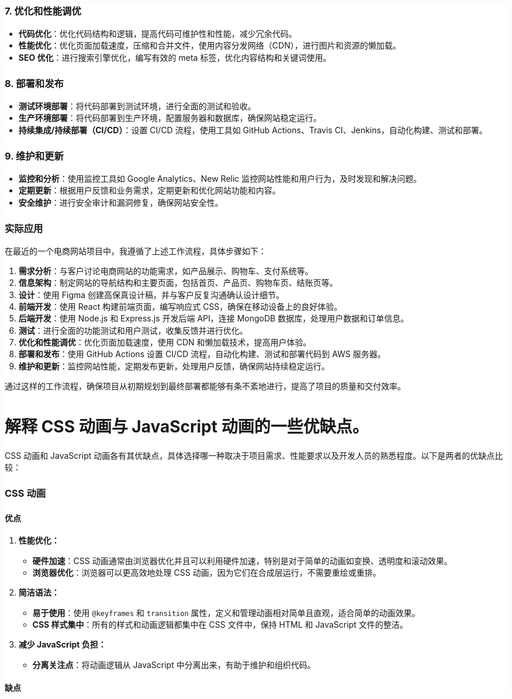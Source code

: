 ### 7. **优化和性能调优**

- **代码优化**：优化代码结构和逻辑，提高代码可维护性和性能，减少冗余代码。
- **性能优化**：优化页面加载速度，压缩和合并文件，使用内容分发网络（CDN），进行图片和资源的懒加载。
- **SEO 优化**：进行搜索引擎优化，编写有效的 meta 标签，优化内容结构和关键词使用。

### 8. **部署和发布**

- **测试环境部署**：将代码部署到测试环境，进行全面的测试和验收。
- **生产环境部署**：将代码部署到生产环境，配置服务器和数据库，确保网站稳定运行。
- **持续集成/持续部署（CI/CD）**：设置 CI/CD 流程，使用工具如 GitHub Actions、Travis CI、Jenkins，自动化构建、测试和部署。

### 9. **维护和更新**

- **监控和分析**：使用监控工具如 Google Analytics、New Relic 监控网站性能和用户行为，及时发现和解决问题。
- **定期更新**：根据用户反馈和业务需求，定期更新和优化网站功能和内容。
- **安全维护**：进行安全审计和漏洞修复，确保网站安全性。

### 实际应用

在最近的一个电商网站项目中，我遵循了上述工作流程，具体步骤如下：

1. **需求分析**：与客户讨论电商网站的功能需求，如产品展示、购物车、支付系统等。
2. **信息架构**：制定网站的导航结构和主要页面，包括首页、产品页、购物车页、结账页等。
3. **设计**：使用 Figma 创建高保真设计稿，并与客户反复沟通确认设计细节。
4. **前端开发**：使用 React 构建前端页面，编写响应式 CSS，确保在移动设备上的良好体验。
5. **后端开发**：使用 Node.js 和 Express.js 开发后端 API，连接 MongoDB 数据库，处理用户数据和订单信息。
6. **测试**：进行全面的功能测试和用户测试，收集反馈并进行优化。
7. **优化和性能调优**：优化页面加载速度，使用 CDN 和懒加载技术，提高用户体验。
8. **部署和发布**：使用 GitHub Actions 设置 CI/CD 流程，自动化构建、测试和部署代码到 AWS 服务器。
9. **维护和更新**：监控网站性能，定期发布更新，处理用户反馈，确保网站持续稳定运行。

通过这样的工作流程，确保项目从初期规划到最终部署都能够有条不紊地进行，提高了项目的质量和交付效率。

# 解释 CSS 动画与 JavaScript 动画的一些优缺点。
CSS 动画和 JavaScript 动画各有其优缺点，具体选择哪一种取决于项目需求、性能要求以及开发人员的熟悉程度。以下是两者的优缺点比较：

### CSS 动画

#### 优点

1. **性能优化：**
    - **硬件加速**：CSS 动画通常由浏览器优化并且可以利用硬件加速，特别是对于简单的动画如变换、透明度和滚动效果。
    - **浏览器优化**：浏览器可以更高效地处理 CSS 动画，因为它们在合成层运行，不需要重绘或重排。

2. **简洁语法：**
    - **易于使用**：使用 `@keyframes` 和 `transition` 属性，定义和管理动画相对简单且直观，适合简单的动画效果。
    - **CSS 样式集中**：所有的样式和动画逻辑都集中在 CSS 文件中，保持 HTML 和 JavaScript 文件的整洁。

3. **减少 JavaScript 负担：**
    - **分离关注点**：将动画逻辑从 JavaScript 中分离出来，有助于维护和组织代码。

#### 缺点
